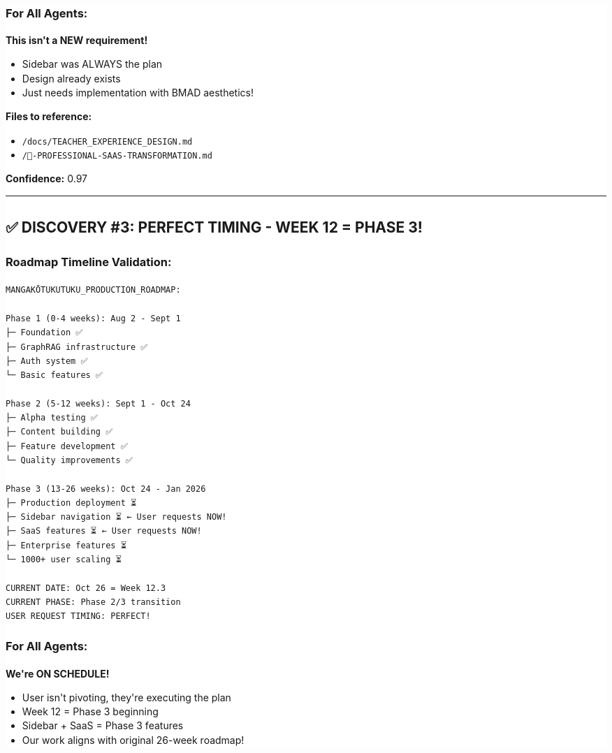### **For All Agents:**

**This isn't a NEW requirement!**
- Sidebar was ALWAYS the plan
- Design already exists
- Just needs implementation with BMAD aesthetics!

**Files to reference:**
- `/docs/TEACHER_EXPERIENCE_DESIGN.md`
- `/🚀-PROFESSIONAL-SAAS-TRANSFORMATION.md`

**Confidence:** 0.97

---

## ✅ DISCOVERY #3: PERFECT TIMING - WEEK 12 = PHASE 3!

### **Roadmap Timeline Validation:**

```
MANGAKŌTUKUTUKU_PRODUCTION_ROADMAP:

Phase 1 (0-4 weeks): Aug 2 - Sept 1
├─ Foundation ✅
├─ GraphRAG infrastructure ✅
├─ Auth system ✅
└─ Basic features ✅

Phase 2 (5-12 weeks): Sept 1 - Oct 24
├─ Alpha testing ✅
├─ Content building ✅
├─ Feature development ✅
└─ Quality improvements ✅

Phase 3 (13-26 weeks): Oct 24 - Jan 2026
├─ Production deployment ⏳
├─ Sidebar navigation ⏳ ← User requests NOW!
├─ SaaS features ⏳ ← User requests NOW!
├─ Enterprise features ⏳
└─ 1000+ user scaling ⏳

CURRENT DATE: Oct 26 = Week 12.3
CURRENT PHASE: Phase 2/3 transition
USER REQUEST TIMING: PERFECT!
```

### **For All Agents:**

**We're ON SCHEDULE!**
- User isn't pivoting, they're executing the plan
- Week 12 = Phase 3 beginning
- Sidebar + SaaS = Phase 3 features
- Our work aligns with original 26-week roadmap!
